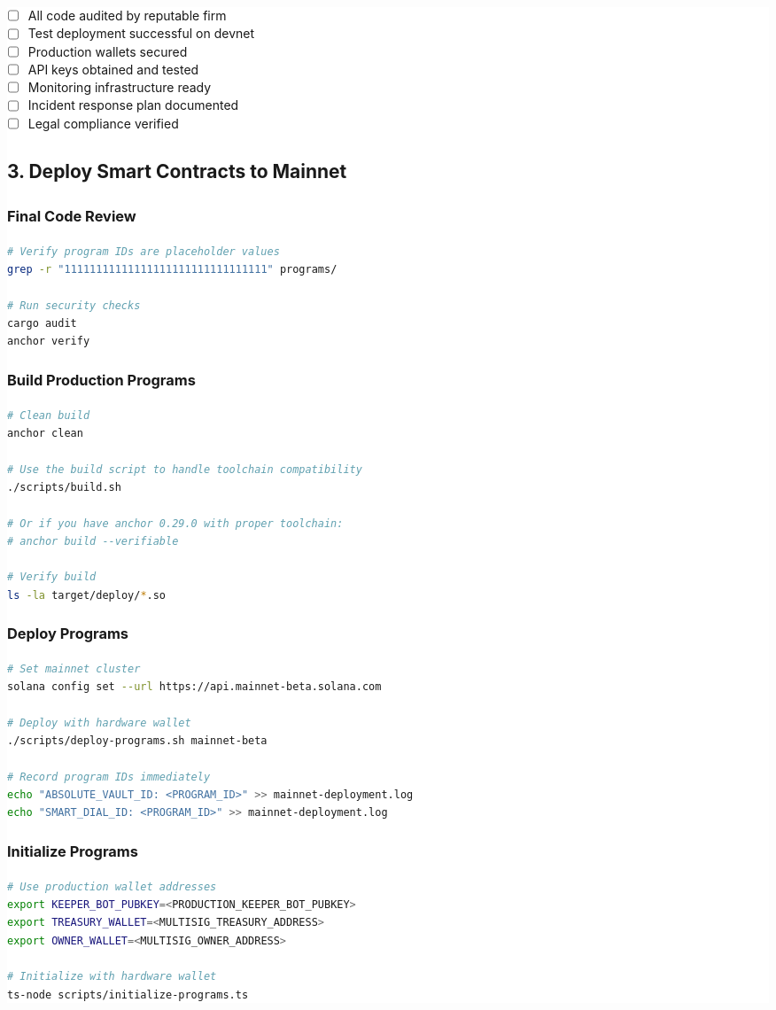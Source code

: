- [ ] All code audited by reputable firm
- [ ] Test deployment successful on devnet
- [ ] Production wallets secured
- [ ] API keys obtained and tested
- [ ] Monitoring infrastructure ready
- [ ] Incident response plan documented
- [ ] Legal compliance verified

## 3. Deploy Smart Contracts to Mainnet

### Final Code Review
```bash
# Verify program IDs are placeholder values
grep -r "11111111111111111111111111111111" programs/

# Run security checks
cargo audit
anchor verify
```

### Build Production Programs
```bash
# Clean build
anchor clean

# Use the build script to handle toolchain compatibility
./scripts/build.sh

# Or if you have anchor 0.29.0 with proper toolchain:
# anchor build --verifiable

# Verify build
ls -la target/deploy/*.so
```

### Deploy Programs
```bash
# Set mainnet cluster
solana config set --url https://api.mainnet-beta.solana.com

# Deploy with hardware wallet
./scripts/deploy-programs.sh mainnet-beta

# Record program IDs immediately
echo "ABSOLUTE_VAULT_ID: <PROGRAM_ID>" >> mainnet-deployment.log
echo "SMART_DIAL_ID: <PROGRAM_ID>" >> mainnet-deployment.log
```

### Initialize Programs
```bash
# Use production wallet addresses
export KEEPER_BOT_PUBKEY=<PRODUCTION_KEEPER_BOT_PUBKEY>
export TREASURY_WALLET=<MULTISIG_TREASURY_ADDRESS>
export OWNER_WALLET=<MULTISIG_OWNER_ADDRESS>

# Initialize with hardware wallet
ts-node scripts/initialize-programs.ts
```
